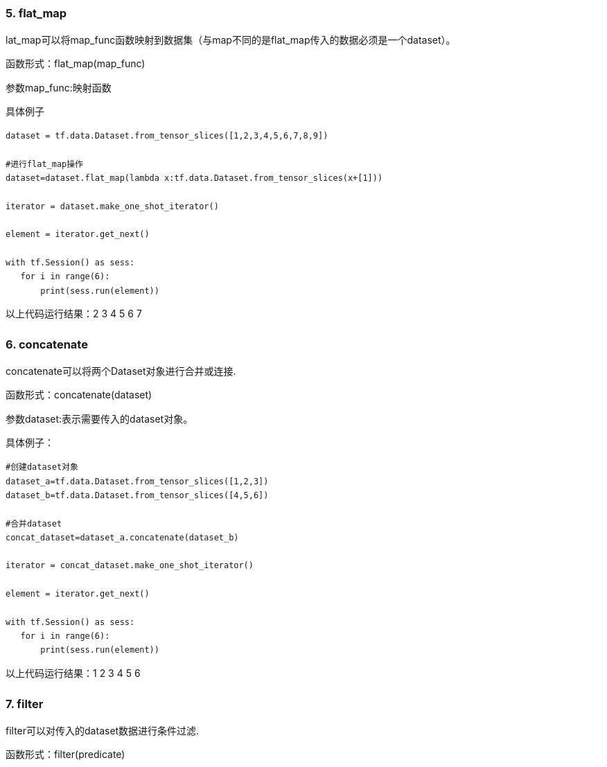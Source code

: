 ### 5. flat_map
lat_map可以将map_func函数映射到数据集（与map不同的是flat_map传入的数据必须是一个dataset）。

函数形式：flat_map(map_func)

参数map_func:映射函数

具体例子
```
dataset = tf.data.Dataset.from_tensor_slices([1,2,3,4,5,6,7,8,9])

#进行flat_map操作
dataset=dataset.flat_map(lambda x:tf.data.Dataset.from_tensor_slices(x+[1]))

iterator = dataset.make_one_shot_iterator()

element = iterator.get_next()

with tf.Session() as sess:
   for i in range(6):
       print(sess.run(element))
```
以上代码运行结果：2 3 4 5 6 7

### 6. concatenate
concatenate可以将两个Dataset对象进行合并或连接.

函数形式：concatenate(dataset)

参数dataset:表示需要传入的dataset对象。

具体例子：
```
#创建dataset对象
dataset_a=tf.data.Dataset.from_tensor_slices([1,2,3])
dataset_b=tf.data.Dataset.from_tensor_slices([4,5,6])

#合并dataset
concat_dataset=dataset_a.concatenate(dataset_b)

iterator = concat_dataset.make_one_shot_iterator()

element = iterator.get_next()

with tf.Session() as sess:
   for i in range(6):
       print(sess.run(element))
```
以上代码运行结果：1 2 3 4 5 6

### 7. filter
filter可以对传入的dataset数据进行条件过滤.

函数形式：filter(predicate)
